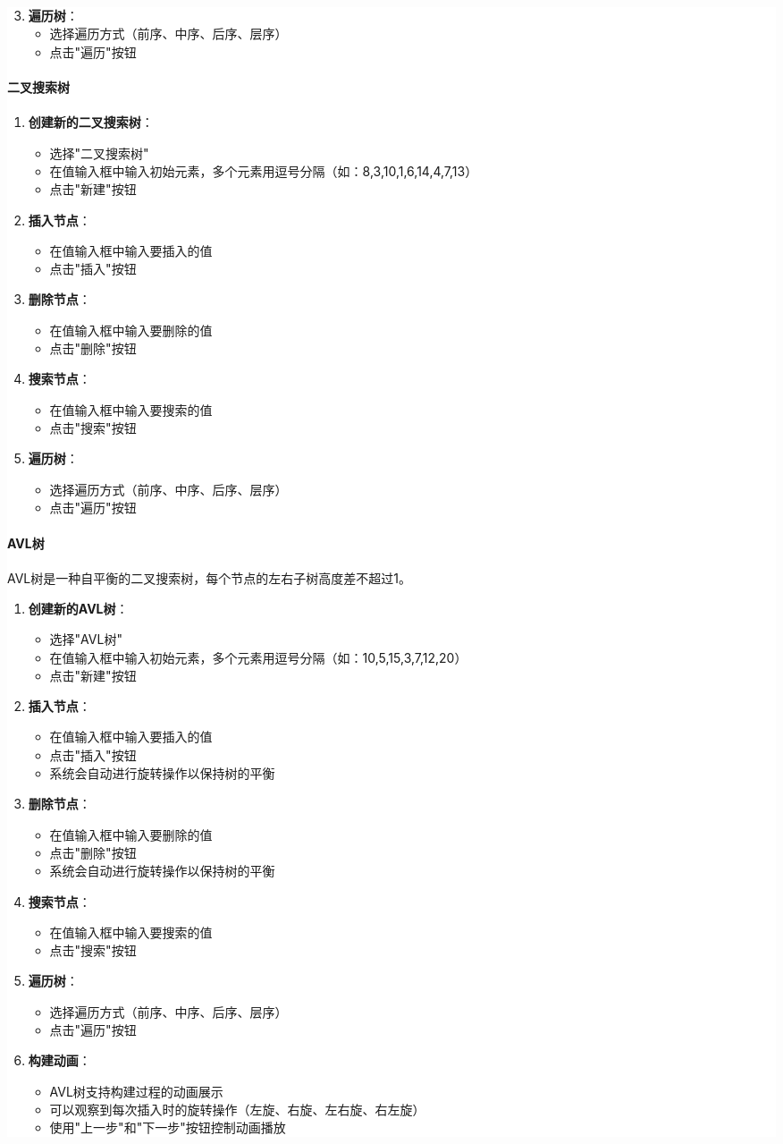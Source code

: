 3. **遍历树**：
   - 选择遍历方式（前序、中序、后序、层序）
   - 点击"遍历"按钮

#### 二叉搜索树

1. **创建新的二叉搜索树**：
   - 选择"二叉搜索树"
   - 在值输入框中输入初始元素，多个元素用逗号分隔（如：8,3,10,1,6,14,4,7,13）
   - 点击"新建"按钮

2. **插入节点**：
   - 在值输入框中输入要插入的值
   - 点击"插入"按钮

3. **删除节点**：
   - 在值输入框中输入要删除的值
   - 点击"删除"按钮

4. **搜索节点**：
   - 在值输入框中输入要搜索的值
   - 点击"搜索"按钮

5. **遍历树**：
   - 选择遍历方式（前序、中序、后序、层序）
   - 点击"遍历"按钮

#### AVL树

AVL树是一种自平衡的二叉搜索树，每个节点的左右子树高度差不超过1。

1. **创建新的AVL树**：
   - 选择"AVL树"
   - 在值输入框中输入初始元素，多个元素用逗号分隔（如：10,5,15,3,7,12,20）
   - 点击"新建"按钮

2. **插入节点**：
   - 在值输入框中输入要插入的值
   - 点击"插入"按钮
   - 系统会自动进行旋转操作以保持树的平衡

3. **删除节点**：
   - 在值输入框中输入要删除的值
   - 点击"删除"按钮
   - 系统会自动进行旋转操作以保持树的平衡

4. **搜索节点**：
   - 在值输入框中输入要搜索的值
   - 点击"搜索"按钮

5. **遍历树**：
   - 选择遍历方式（前序、中序、后序、层序）
   - 点击"遍历"按钮

6. **构建动画**：
   - AVL树支持构建过程的动画展示
   - 可以观察到每次插入时的旋转操作（左旋、右旋、左右旋、右左旋）
   - 使用"上一步"和"下一步"按钮控制动画播放
